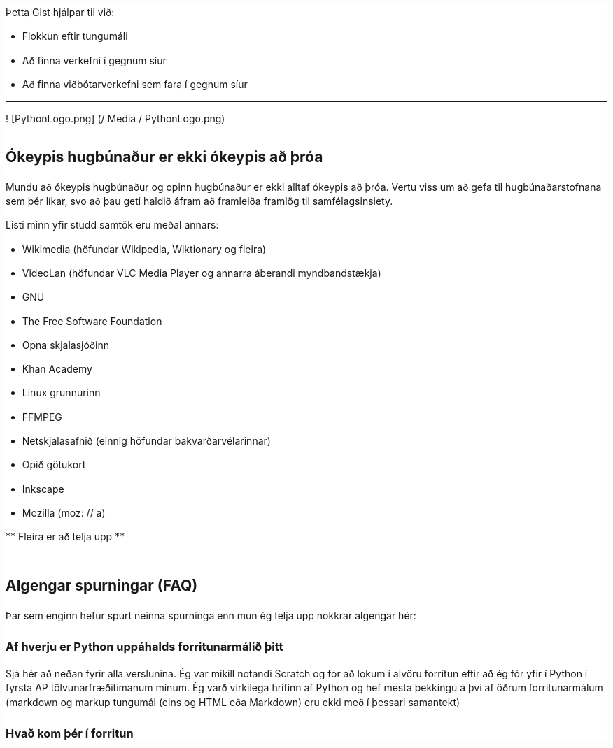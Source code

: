Þetta Gist hjálpar til við:

* Flokkun eftir tungumáli

* Að finna verkefni í gegnum síur

* Að finna viðbótarverkefni sem fara í gegnum síur

***

! [PythonLogo.png] (/ Media / PythonLogo.png)

## Ókeypis hugbúnaður er ekki ókeypis að þróa

Mundu að ókeypis hugbúnaður og opinn hugbúnaður er ekki alltaf ókeypis að þróa. Vertu viss um að gefa til hugbúnaðarstofnana sem þér líkar, svo að þau geti haldið áfram að framleiða framlög til samfélagsinsiety.

Listi minn yfir studd samtök eru meðal annars:

* Wikimedia (höfundar Wikipedia, Wiktionary og fleira)

* VideoLan (höfundar VLC Media Player og annarra áberandi myndbandstækja)

* GNU

* The Free Software Foundation

* Opna skjalasjóðinn

* Khan Academy

* Linux grunnurinn

* FFMPEG

* Netskjalasafnið (einnig höfundar bakvarðarvélarinnar)

* Opið götukort

* Inkscape

* Mozilla (moz: // a)

** Fleira er að telja upp **

***

## Algengar spurningar (FAQ)

Þar sem enginn hefur spurt neinna spurninga enn mun ég telja upp nokkrar algengar hér:

### Af hverju er Python uppáhalds forritunarmálið þitt

Sjá hér að neðan fyrir alla verslunina. Ég var mikill notandi Scratch og fór að lokum í alvöru forritun eftir að ég fór yfir í Python í fyrsta AP tölvunarfræðitímanum mínum. Ég varð virkilega hrifinn af Python og hef mesta þekkingu á því af öðrum forritunarmálum (markdown og markup tungumál (eins og HTML eða Markdown) eru ekki með í þessari samantekt)

### Hvað kom þér í forritun
